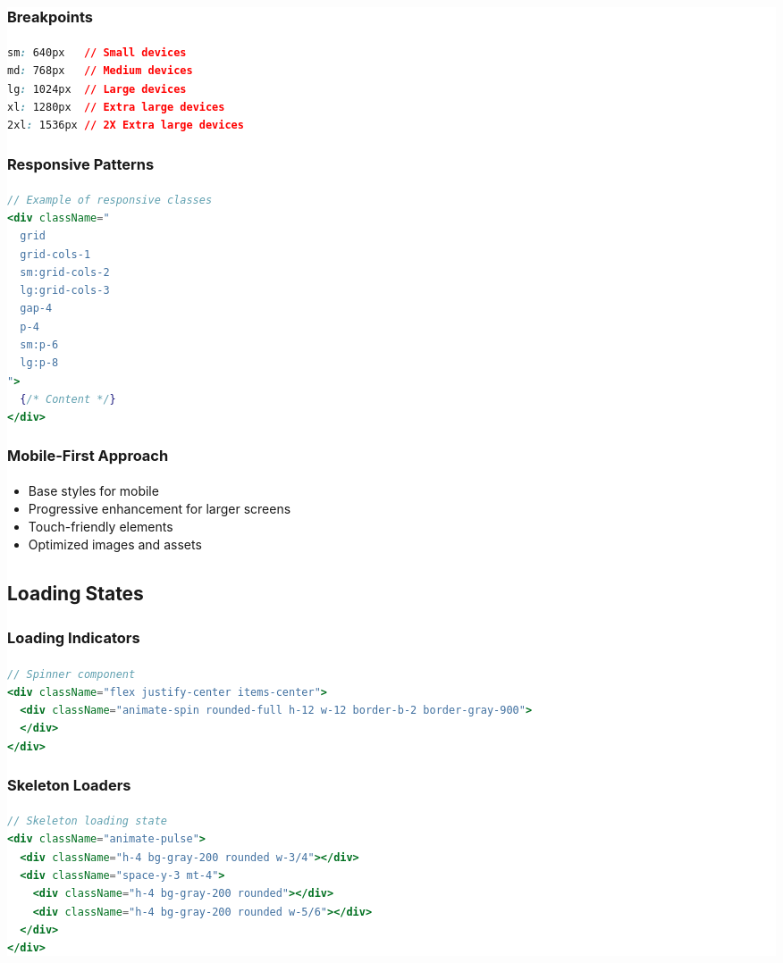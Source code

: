 ### Breakpoints
```css
sm: 640px   // Small devices
md: 768px   // Medium devices
lg: 1024px  // Large devices
xl: 1280px  // Extra large devices
2xl: 1536px // 2X Extra large devices
```

### Responsive Patterns
```jsx
// Example of responsive classes
<div className="
  grid
  grid-cols-1
  sm:grid-cols-2
  lg:grid-cols-3
  gap-4
  p-4
  sm:p-6
  lg:p-8
">
  {/* Content */}
</div>
```

### Mobile-First Approach
- Base styles for mobile
- Progressive enhancement for larger screens
- Touch-friendly elements
- Optimized images and assets

## Loading States

### Loading Indicators
```jsx
// Spinner component
<div className="flex justify-center items-center">
  <div className="animate-spin rounded-full h-12 w-12 border-b-2 border-gray-900">
  </div>
</div>
```

### Skeleton Loaders
```jsx
// Skeleton loading state
<div className="animate-pulse">
  <div className="h-4 bg-gray-200 rounded w-3/4"></div>
  <div className="space-y-3 mt-4">
    <div className="h-4 bg-gray-200 rounded"></div>
    <div className="h-4 bg-gray-200 rounded w-5/6"></div>
  </div>
</div>
```
